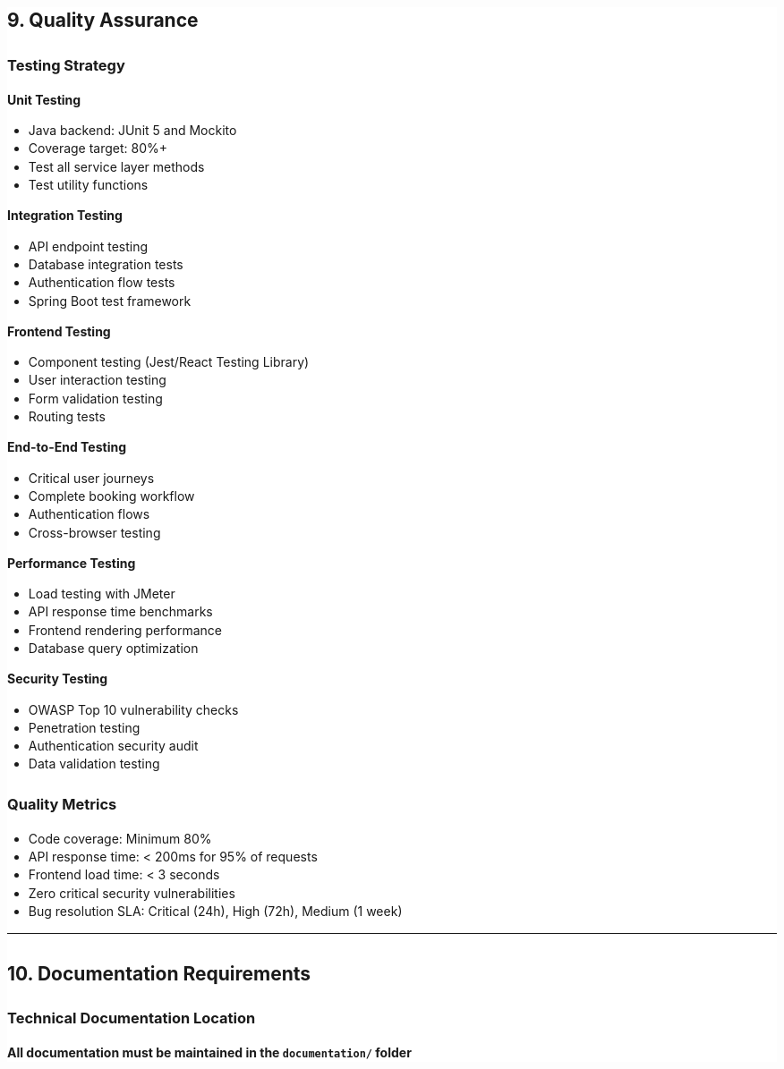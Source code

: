 
## 9. Quality Assurance

### Testing Strategy

**Unit Testing**
- Java backend: JUnit 5 and Mockito
- Coverage target: 80%+
- Test all service layer methods
- Test utility functions

**Integration Testing**
- API endpoint testing
- Database integration tests
- Authentication flow tests
- Spring Boot test framework

**Frontend Testing**
- Component testing (Jest/React Testing Library)
- User interaction testing
- Form validation testing
- Routing tests

**End-to-End Testing**
- Critical user journeys
- Complete booking workflow
- Authentication flows
- Cross-browser testing

**Performance Testing**
- Load testing with JMeter
- API response time benchmarks
- Frontend rendering performance
- Database query optimization

**Security Testing**
- OWASP Top 10 vulnerability checks
- Penetration testing
- Authentication security audit
- Data validation testing

### Quality Metrics
- Code coverage: Minimum 80%
- API response time: < 200ms for 95% of requests
- Frontend load time: < 3 seconds
- Zero critical security vulnerabilities
- Bug resolution SLA: Critical (24h), High (72h), Medium (1 week)

---

## 10. Documentation Requirements

### Technical Documentation Location
**All documentation must be maintained in the `documentation/` folder**
